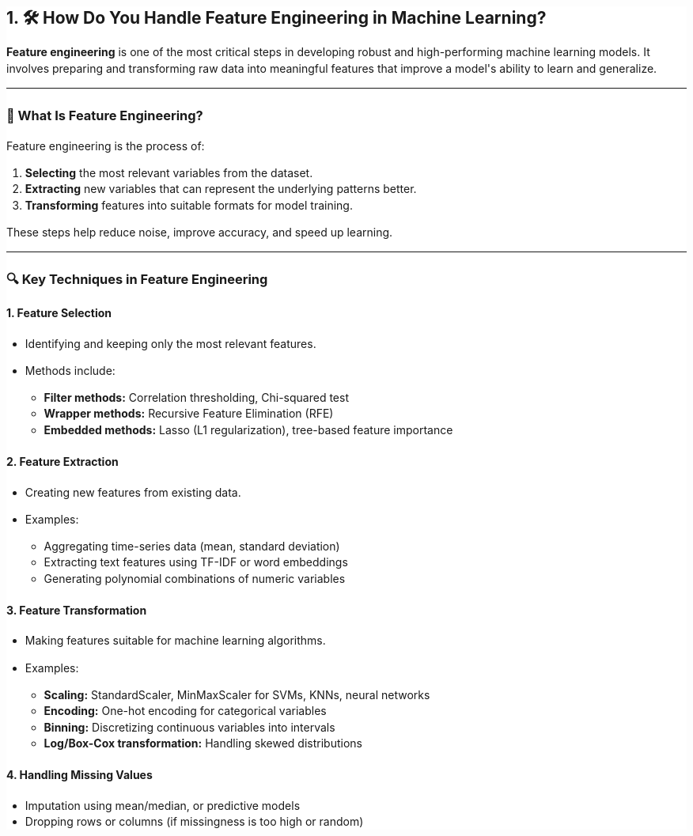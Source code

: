 ## 1. 🛠️ How Do You Handle Feature Engineering in Machine Learning?

**Feature engineering** is one of the most critical steps in developing robust and high-performing machine learning models. It involves preparing and transforming raw data into meaningful features that improve a model's ability to learn and generalize.

---

### 🧠 What Is Feature Engineering?

Feature engineering is the process of:

1. **Selecting** the most relevant variables from the dataset.
2. **Extracting** new variables that can represent the underlying patterns better.
3. **Transforming** features into suitable formats for model training.

These steps help reduce noise, improve accuracy, and speed up learning.

---

### 🔍 Key Techniques in Feature Engineering

#### 1. **Feature Selection**

* Identifying and keeping only the most relevant features.
* Methods include:

  * **Filter methods:** Correlation thresholding, Chi-squared test
  * **Wrapper methods:** Recursive Feature Elimination (RFE)
  * **Embedded methods:** Lasso (L1 regularization), tree-based feature importance

#### 2. **Feature Extraction**

* Creating new features from existing data.
* Examples:

  * Aggregating time-series data (mean, standard deviation)
  * Extracting text features using TF-IDF or word embeddings
  * Generating polynomial combinations of numeric variables

#### 3. **Feature Transformation**

* Making features suitable for machine learning algorithms.
* Examples:

  * **Scaling:** StandardScaler, MinMaxScaler for SVMs, KNNs, neural networks
  * **Encoding:** One-hot encoding for categorical variables
  * **Binning:** Discretizing continuous variables into intervals
  * **Log/Box-Cox transformation:** Handling skewed distributions

#### 4. **Handling Missing Values**

* Imputation using mean/median, or predictive models
* Dropping rows or columns (if missingness is too high or random)
